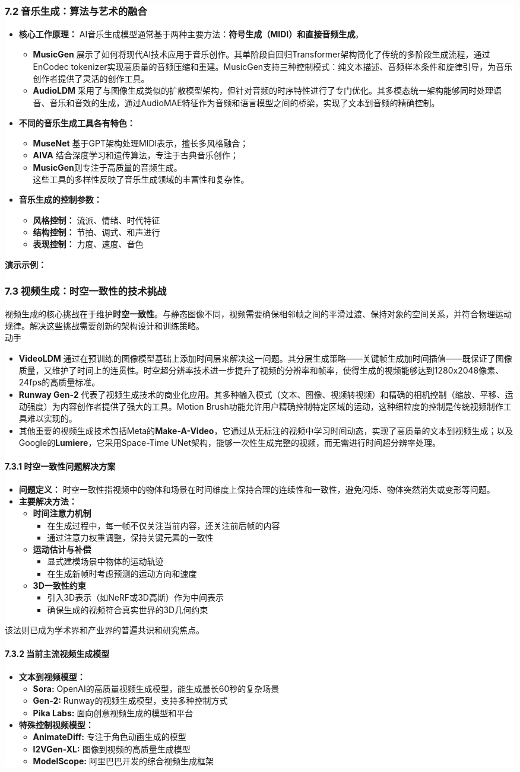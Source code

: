 
### 7.2 音乐生成：算法与艺术的融合

- **核心工作原理：** AI音乐生成模型通常基于两种主要方法：**符号生成（MIDI）和直接音频生成**。
    
    - **MusicGen** 展示了如何将现代AI技术应用于音乐创作。其单阶段自回归Transformer架构简化了传统的多阶段生成流程，通过EnCodec tokenizer实现高质量的音频压缩和重建。MusicGen支持三种控制模式：纯文本描述、音频样本条件和旋律引导，为音乐创作者提供了灵活的创作工具。
    - **AudioLDM** 采用了与图像生成类似的扩散模型架构，但针对音频的时序特性进行了专门优化。其多模态统一架构能够同时处理语音、音乐和音效的生成，通过AudioMAE特征作为音频和语言模型之间的桥梁，实现了文本到音频的精确控制。
- **不同的音乐生成工具各有特色：**
    
    - **MuseNet** 基于GPT架构处理MIDI表示，擅长多风格融合；
    - **AIVA** 结合深度学习和遗传算法，专注于古典音乐创作；
    - **MusicGen**则专注于高质量的音频生成。  
        这些工具的多样性反映了音乐生成领域的丰富性和复杂性。
- **音乐生成的控制参数：**
    
    - **风格控制：** 流派、情绪、时代特征
    - **结构控制：** 节拍、调式、和声进行
    - **表现控制：** 力度、速度、音色

**演示示例：**

### 7.3 视频生成：时空一致性的技术挑战

视频生成的核心挑战在于维护**时空一致性**。与静态图像不同，视频需要确保相邻帧之间的平滑过渡、保持对象的空间关系，并符合物理运动规律。解决这些挑战需要创新的架构设计和训练策略。  
动手

- **VideoLDM** 通过在预训练的图像模型基础上添加时间层来解决这一问题。其分层生成策略——关键帧生成加时间插值——既保证了图像质量，又维护了时间上的连贯性。时空超分辨率技术进一步提升了视频的分辨率和帧率，使得生成的视频能够达到1280x2048像素、24fps的高质量标准。
- **Runway Gen-2** 代表了视频生成技术的商业化应用。其多种输入模式（文本、图像、视频转视频）和精确的相机控制（缩放、平移、运动强度）为内容创作者提供了强大的工具。Motion Brush功能允许用户精确控制特定区域的运动，这种细粒度的控制是传统视频制作工具难以实现的。
- 其他重要的视频生成技术包括Meta的**Make-A-Video**，它通过从无标注的视频中学习时间动态，实现了高质量的文本到视频生成；以及Google的**Lumiere**，它采用Space-Time UNet架构，能够一次性生成完整的视频，而无需进行时间超分辨率处理。

#### 7.3.1 时空一致性问题解决方案

- **问题定义：** 时空一致性指视频中的物体和场景在时间维度上保持合理的连续性和一致性，避免闪烁、物体突然消失或变形等问题。
- **主要解决方法：**
    - **时间注意力机制**
        - 在生成过程中，每一帧不仅关注当前内容，还关注前后帧的内容
        - 通过注意力权重调整，保持关键元素的一致性
    - **运动估计与补偿**
        - 显式建模场景中物体的运动轨迹
        - 在生成新帧时考虑预测的运动方向和速度
    - **3D一致性约束**
        - 引入3D表示（如NeRF或3D高斯）作为中间表示
        - 确保生成的视频符合真实世界的3D几何约束

该法则已成为学术界和产业界的普遍共识和研究焦点。

#### 7.3.2 当前主流视频生成模型

- **文本到视频模型：**
    - **Sora:** OpenAI的高质量视频生成模型，能生成最长60秒的复杂场景
    - **Gen-2:** Runway的视频生成模型，支持多种控制方式
    - **Pika Labs:** 面向创意视频生成的模型和平台
- **特殊控制视频模型：**
    - **AnimateDiff:** 专注于角色动画生成的模型
    - **I2VGen-XL:** 图像到视频的高质量生成模型
    - **ModelScope:** 阿里巴巴开发的综合视频生成框架
